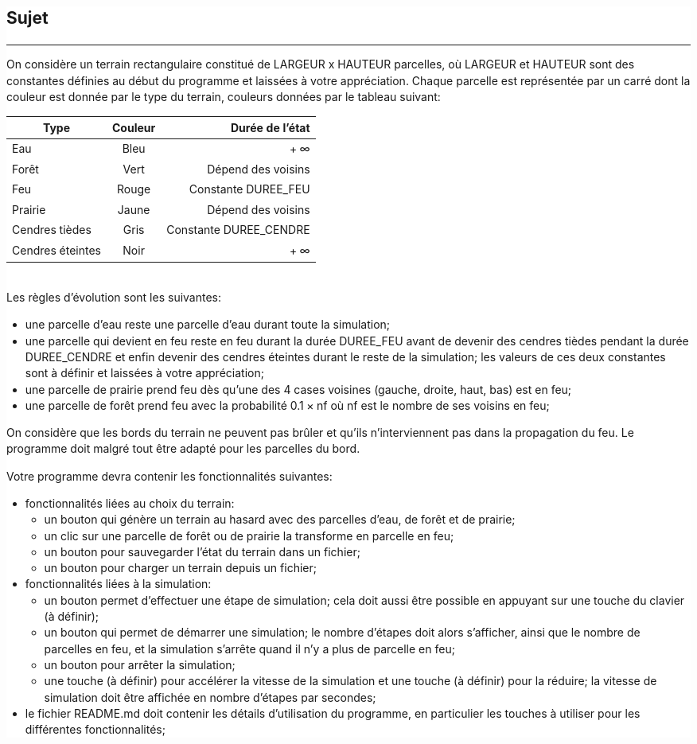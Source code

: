 ## Sujet
---

On considère un terrain rectangulaire constitué de LARGEUR x HAUTEUR parcelles, où LARGEUR et HAUTEUR sont des constantes définies au début du programme et laissées à votre appréciation. Chaque parcelle est représentée par un carré dont la couleur est donnée par le type du terrain, couleurs données par le tableau suivant:

|Type	            |Couleur	|Durée de l’état        |
| ------------------|:---------:| -------------:        |
|Eau	            |Bleu       | + ∞                   |
|Forêt	            |Vert	    |Dépend des voisins     |
|Feu	            |Rouge	    |Constante DUREE_FEU    |
|Prairie	        |Jaune	    |Dépend des voisins     |
|Cendres tièdes	    |Gris	    |Constante DUREE_CENDRE |
|Cendres éteintes	|Noir       |+ ∞                    |



\
Les règles d’évolution sont les suivantes:

* une parcelle d’eau reste une parcelle d’eau durant toute la simulation;
* une parcelle qui devient en feu reste en feu durant la durée DUREE_FEU avant de devenir des cendres tièdes pendant la durée DUREE_CENDRE et enfin devenir des cendres éteintes durant le reste de la simulation; les valeurs de ces deux constantes sont à définir et laissées à votre appréciation;
* une parcelle de prairie prend feu dès qu’une des 4 cases voisines (gauche, droite, haut, bas) est en feu;
* une parcelle de forêt prend feu avec la probabilité 0.1 × nf où nf est le nombre de ses voisins en feu;

On considère que les bords du terrain ne peuvent pas brûler et qu’ils n’interviennent pas dans la propagation du feu. Le programme doit malgré tout être adapté pour les parcelles du bord.

Votre programme devra contenir les fonctionnalités suivantes:

* fonctionnalités liées au choix du terrain:
    * un bouton qui génère un terrain au hasard avec des parcelles d’eau, de forêt et de prairie;
    * un clic sur une parcelle de forêt ou de prairie la transforme en parcelle en feu;
    * un bouton pour sauvegarder l’état du terrain dans un fichier;
    * un bouton pour charger un terrain depuis un fichier;
* fonctionnalités liées à la simulation:
    * un bouton permet d’effectuer une étape de simulation; cela doit aussi être possible en appuyant sur une touche du clavier (à définir);
    * un bouton qui permet de démarrer une simulation; le nombre d’étapes doit alors s’afficher, ainsi que le nombre de parcelles en feu, et la simulation s’arrête quand il n’y a plus de parcelle en feu;
    * un bouton pour arrêter la simulation;
    * une touche (à définir) pour accélérer la vitesse de la simulation et une touche (à définir) pour la réduire; la vitesse de simulation doit être affichée en nombre d’étapes par secondes;
* le fichier README.md doit contenir les détails d’utilisation du programme, en particulier les touches à utiliser pour les différentes fonctionnalités;
